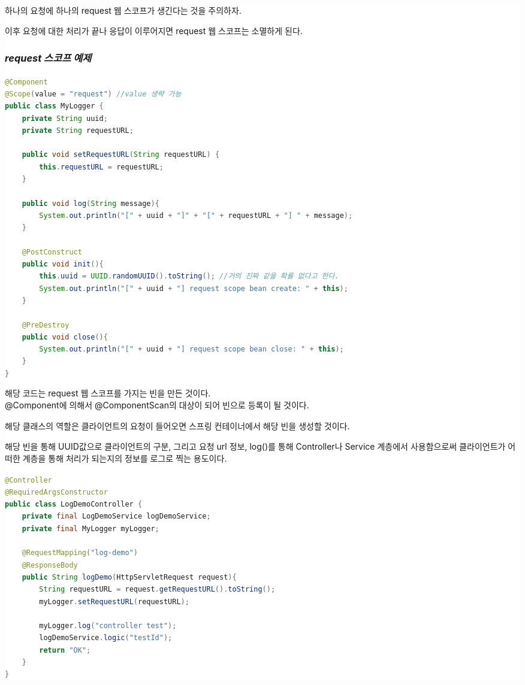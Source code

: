 하나의 요청에 하나의 request 웹 스코프가 생긴다는 것을 주의하자.

이후 요청에 대한 처리가 끝나 응답이 이루어지면 request 웹 스코프는 소멸하게 된다.

### **_request 스코프 예제_**

```java
@Component
@Scope(value = "request") //value 생략 가능
public class MyLogger {
    private String uuid;
    private String requestURL;

    public void setRequestURL(String requestURL) {
        this.requestURL = requestURL;
    }

    public void log(String message){
        System.out.println("[" + uuid + "]" + "[" + requestURL + "] " + message);
    }

    @PostConstruct
    public void init(){
        this.uuid = UUID.randomUUID().toString(); //거의 진짜 같을 확률 없다고 한다.
        System.out.println("[" + uuid + "] request scope bean create: " + this);
    }

    @PreDestroy
    public void close(){
        System.out.println("[" + uuid + "] request scope bean close: " + this);
    }
}
```

해당 코드는 request 웹 스코프를 가지는 빈을 만든 것이다.  
@Component에 의해서 @ComponentScan의 대상이 되어 빈으로 등록이 될 것이다.

해당 클래스의 역할은 클라이언트의 요청이 들어오면 스프링 컨테이너에서 해당 빈을 생성할 것이다.

해당 빈을 통해 UUID값으로 클라이언트의 구분, 그리고 요청 url 정보, log()를 통해 Controller나 Service 계층에서 사용함으로써 클라이언트가 어떠한 계층을 통해 처리가 되는지의 정보를 로그로 찍는 용도이다.

```java
@Controller
@RequiredArgsConstructor
public class LogDemoController {
    private final LogDemoService logDemoService;
    private final MyLogger myLogger;

    @RequestMapping("log-demo")
    @ResponseBody
    public String logDemo(HttpServletRequest request){
        String requestURL = request.getRequestURL().toString();
        myLogger.setRequestURL(requestURL);

        myLogger.log("controller test");
        logDemoService.logic("testId");
        return "OK";
    }
}
```
